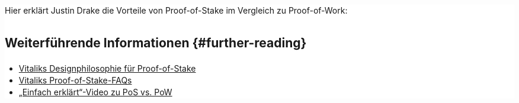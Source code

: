 Hier erklärt Justin Drake die Vorteile von Proof-of-Stake im Vergleich zu Proof-of-Work:

<YouTube id="1m12zgJ42dI" />

## Weiterführende Informationen {#further-reading}

- [Vitaliks Designphilosophie für Proof-of-Stake](https://medium.com/@VitalikButerin/a-proof-of-stake-design-philosophy-506585978d51)
- [Vitaliks Proof-of-Stake-FAQs](https://vitalik.eth.limo/general/2017/12/31/pos_faq.html#what-is-proof-of-stake)
- [„Einfach erklärt“-Video zu PoS vs. PoW](https://www.youtube.com/watch?v=M3EFi_POhps)
